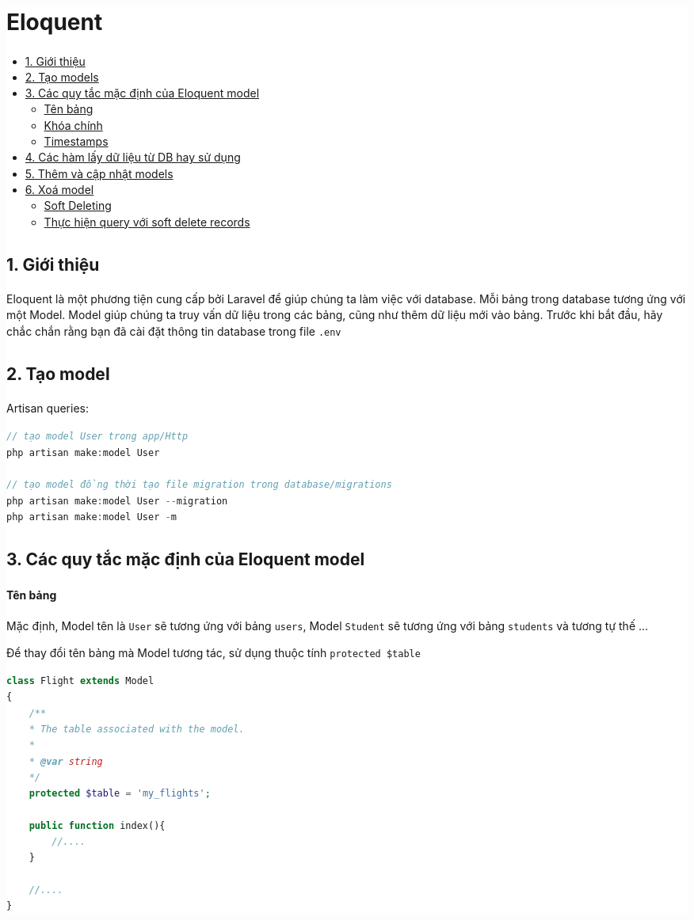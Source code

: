  
# Eloquent

- [1. Giới thiệu](#introduction)
- [2. Tạo models](#defining-models)
- [3. Các quy tắc mặc định của Eloquent model](#eloquent-model-conventions)
	- [Tên bảng](#table-name)
	- [Khóa chính](#primary-key)
	- [Timestamps](#timestamps)
- [4. Các hàm lấy dữ liệu từ DB hay sử dụng](#retrieving-models)
- [5. Thêm và cập nhật models](#insert-update-model)
- [6. Xoá model](#deleting-models)
    - [Soft Deleting](#soft-deleting)
    - [Thực hiện query với soft delete records](#querying-soft-deleted-models)

<a name="introduction"></a>
## 1. Giới thiệu

Eloquent là một phương tiện cung cấp bởi Laravel để giúp chúng ta làm việc với database. Mỗi bảng trong database tương ứng với một Model. Model giúp chúng ta truy vấn dữ liệu trong các bảng, cũng như thêm dữ liệu mới vào bảng.
Trước khi bắt đầu, hãy chắc chắn rằng bạn đã cài đặt thông tin database trong file `.env`

<a name="defining-models"></a>
## 2. Tạo model

Artisan queries:

```php
// tạo model User trong app/Http
php artisan make:model User

// tạo model đồng thời tạo file migration trong database/migrations
php artisan make:model User --migration
php artisan make:model User -m
```
<a name="eloquent-model-conventions"></a>
## 3. Các quy tắc mặc định của Eloquent model
<a name="table-name"></a>
#### Tên bảng
Mặc định, Model tên là `User` sẽ tương ứng với bảng `users`, Model `Student` sẽ tương ứng với bảng `students` và tương tự thế ...

Để thay đổi tên bảng mà Model tương tác, sử dụng thuộc tính `protected $table`

```php
class Flight extends Model
{
   	/**
	* The table associated with the model.
	*
	* @var string
	*/
	protected $table = 'my_flights';

	public function index(){
		//....
	}
	
	//....
}
```
